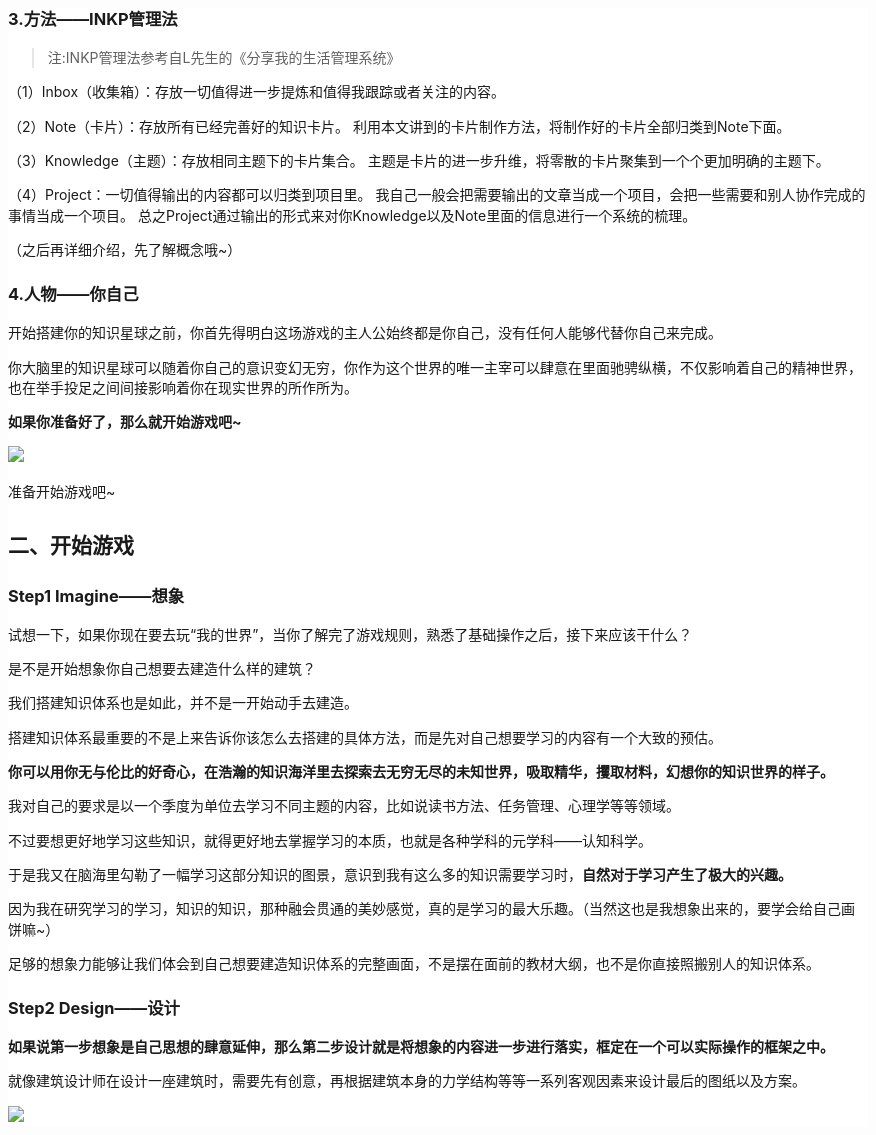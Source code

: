 ### **3.方法——INKP管理法**

> 注:INKP管理法参考自L先生的《分享我的生活管理系统》

（1）Inbox（收集箱）：存放一切值得进一步提炼和值得我跟踪或者关注的内容。

（2）Note（卡片）：存放所有已经完善好的知识卡片。 利用本文讲到的卡片制作方法，将制作好的卡片全部归类到Note下面。

（3）Knowledge（主题）：存放相同主题下的卡片集合。 主题是卡片的进一步升维，将零散的卡片聚集到一个个更加明确的主题下。

（4）Project：一切值得输出的内容都可以归类到项目里。 我自己一般会把需要输出的文章当成一个项目，会把一些需要和别人协作完成的事情当成一个项目。 总之Project通过输出的形式来对你Knowledge以及Note里面的信息进行一个系统的梳理。

（之后再详细介绍，先了解概念哦~）

### **4.人物——你自己**

开始搭建你的知识星球之前，你首先得明白这场游戏的主人公始终都是你自己，没有任何人能够代替你自己来完成。

你大脑里的知识星球可以随着你自己的意识变幻无穷，你作为这个世界的唯一主宰可以肆意在里面驰骋纵横，不仅影响着自己的精神世界，也在举手投足之间间接影响着你在现实世界的所作所为。

**如果你准备好了，那么就开始游戏吧~**

![](https://www.zhihu.com/question/52782284/answer/www.w3.org/2000/svg'%20width='1000'%20height='1500'%3E%3C/svg%3E)

准备开始游戏吧~

## **二、开始游戏**

### **Step1 Imagine——想象**

试想一下，如果你现在要去玩“我的世界”，当你了解完了游戏规则，熟悉了基础操作之后，接下来应该干什么？

是不是开始想象你自己想要去建造什么样的建筑？

我们搭建知识体系也是如此，并不是一开始动手去建造。

搭建知识体系最重要的不是上来告诉你该怎么去搭建的具体方法，而是先对自己想要学习的内容有一个大致的预估。

**你可以用你无与伦比的好奇心，在浩瀚的知识海洋里去探索去无穷无尽的未知世界，吸取精华，攫取材料，幻想你的知识世界的样子。**

我对自己的要求是以一个季度为单位去学习不同主题的内容，比如说读书方法、任务管理、心理学等等领域。

不过要想更好地学习这些知识，就得更好地去掌握学习的本质，也就是各种学科的元学科——认知科学。

于是我又在脑海里勾勒了一幅学习这部分知识的图景，意识到我有这么多的知识需要学习时，**自然对于学习产生了极大的兴趣。**

因为我在研究学习的学习，知识的知识，那种融会贯通的美妙感觉，真的是学习的最大乐趣。（当然这也是我想象出来的，要学会给自己画饼嘛~）

足够的想象力能够让我们体会到自己想要建造知识体系的完整画面，不是摆在面前的教材大纲，也不是你直接照搬别人的知识体系。

### **Step2 Design——设计**

**如果说第一步想象是自己思想的肆意延伸，那么第二步设计就是将想象的内容进一步进行落实，框定在一个可以实际操作的框架之中。**

就像建筑设计师在设计一座建筑时，需要先有创意，再根据建筑本身的力学结构等等一系列客观因素来设计最后的图纸以及方案。

![](https://www.zhihu.com/question/52782284/answer/www.w3.org/2000/svg'%20width='1000'%20height='667'%3E%3C/svg%3E)
